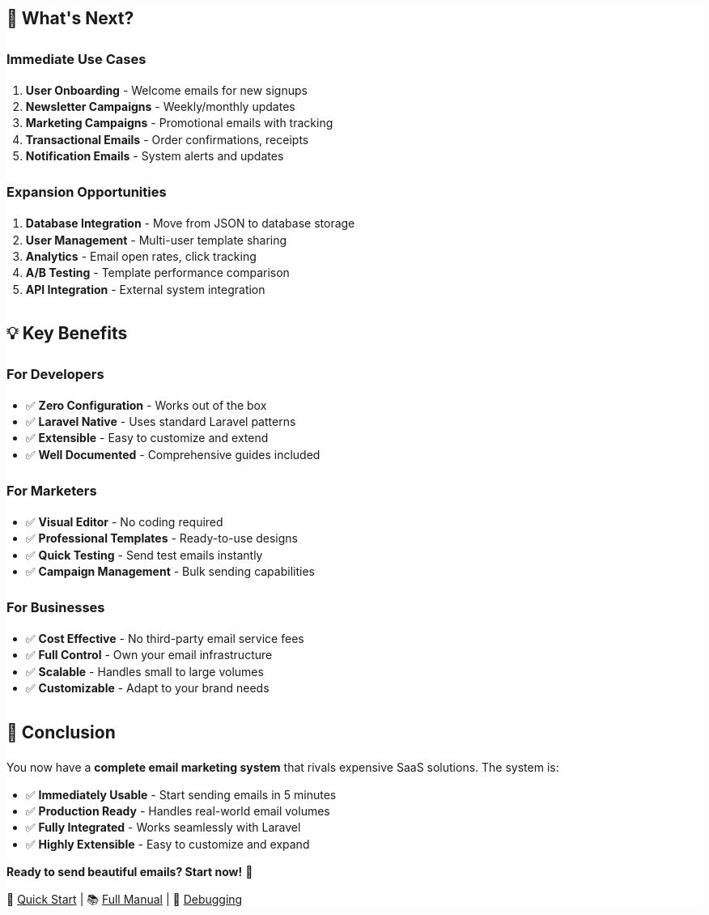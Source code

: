 ## 🔮 What's Next?

### **Immediate Use Cases**
1. **User Onboarding** - Welcome emails for new signups
2. **Newsletter Campaigns** - Weekly/monthly updates
3. **Marketing Campaigns** - Promotional emails with tracking
4. **Transactional Emails** - Order confirmations, receipts
5. **Notification Emails** - System alerts and updates

### **Expansion Opportunities**
1. **Database Integration** - Move from JSON to database storage
2. **User Management** - Multi-user template sharing
3. **Analytics** - Email open rates, click tracking
4. **A/B Testing** - Template performance comparison
5. **API Integration** - External system integration

## 💡 Key Benefits

### **For Developers**
- ✅ **Zero Configuration** - Works out of the box
- ✅ **Laravel Native** - Uses standard Laravel patterns
- ✅ **Extensible** - Easy to customize and extend
- ✅ **Well Documented** - Comprehensive guides included

### **For Marketers**
- ✅ **Visual Editor** - No coding required
- ✅ **Professional Templates** - Ready-to-use designs
- ✅ **Quick Testing** - Send test emails instantly
- ✅ **Campaign Management** - Bulk sending capabilities

### **For Businesses**
- ✅ **Cost Effective** - No third-party email service fees
- ✅ **Full Control** - Own your email infrastructure
- ✅ **Scalable** - Handles small to large volumes
- ✅ **Customizable** - Adapt to your brand needs

## 🎉 Conclusion

You now have a **complete email marketing system** that rivals expensive SaaS solutions. The system is:

- ✅ **Immediately Usable** - Start sending emails in 5 minutes
- ✅ **Production Ready** - Handles real-world email volumes
- ✅ **Fully Integrated** - Works seamlessly with Laravel
- ✅ **Highly Extensible** - Easy to customize and expand

**Ready to send beautiful emails? Start now!** 🚀

📖 [Quick Start](QUICK_START_GUIDE.md) | 📚 [Full Manual](MAIL_TEMPLATE_MANUAL.md) | 🔧 [Debugging](debugging-guide.md) 